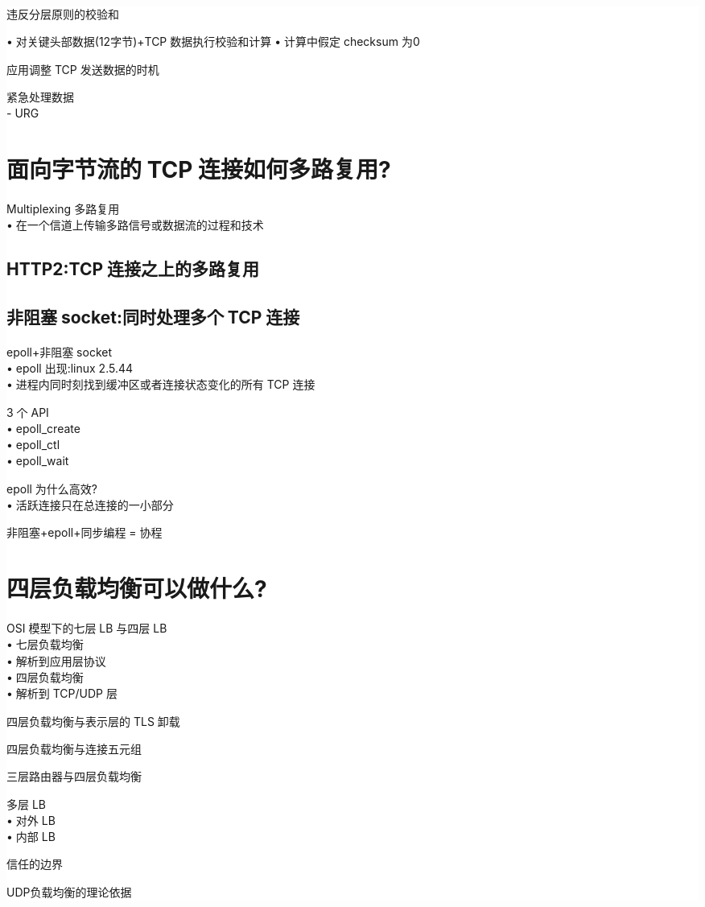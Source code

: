 违反分层原则的校验和    

• 对关键头部数据(12字节)+TCP 数据执行校验和计算 
    • 计算中假定 checksum 为0

应用调整 TCP 发送数据的时机    

紧急处理数据    
    - URG

# 面向字节流的 TCP 连接如何多路复用?    

Multiplexing 多路复用        
• 在一个信道上传输多路信号或数据流的过程和技术    

## HTTP2:TCP 连接之上的多路复用

## 非阻塞 socket:同时处理多个 TCP 连接

epoll+非阻塞 socket     
• epoll 出现:linux 2.5.44    
• 进程内同时刻找到缓冲区或者连接状态变化的所有 TCP 连接

3 个 API    
• epoll_create    
• epoll_ctl     
• epoll_wait    

epoll 为什么高效?    
• 活跃连接只在总连接的一小部分     

非阻塞+epoll+同步编程 = 协程     



# 四层负载均衡可以做什么?

OSI 模型下的七层 LB 与四层 LB     
• 七层负载均衡    
    • 解析到应用层协议       
• 四层负载均衡    
    • 解析到 TCP/UDP 层    

四层负载均衡与表示层的 TLS 卸载    

四层负载均衡与连接五元组    

三层路由器与四层负载均衡    

多层 LB    
• 对外 LB     
• 内部 LB    

信任的边界    

UDP负载均衡的理论依据    


